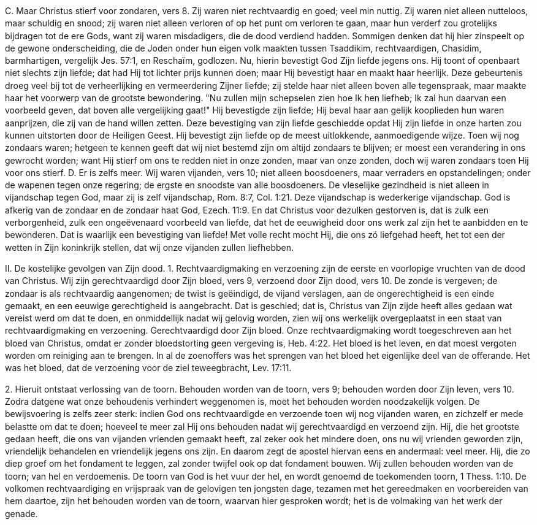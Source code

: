 C. Maar Christus stierf voor zondaren, vers 8. Zij waren niet rechtvaardig en goed; veel min nuttig. Zij waren niet alleen nutteloos, maar schuldig en snood; zij waren niet alleen verloren of op het punt om verloren te gaan, maar hun verderf zou grotelijks bijdragen tot de ere Gods, want zij waren misdadigers, die de dood verdiend hadden. Sommigen denken dat hij hier zinspeelt op de gewone onderscheiding, die de Joden onder hun eigen volk maakten tussen Tsaddikim, rechtvaardigen, Chasidim, barmhartigen, vergelijk Jes. 57:1, en Reschaïm, godlozen. Nu, hierin bevestigt God Zijn liefde jegens ons. Hij toont of openbaart niet slechts zijn liefde; dat had Hij tot lichter prijs kunnen doen; maar Hij bevestigt haar en maakt haar heerlijk. Deze gebeurtenis droeg veel bij tot de verheerlijking en vermeerdering Zijner liefde; zij stelde haar niet alleen boven alle tegenspraak, maar maakte haar het voorwerp van de grootste bewondering. "Nu zullen mijn schepselen zien hoe Ik hen liefheb; Ik zal hun daarvan een voorbeeld geven, dat boven alle vergelijking gaat!" Hij bevestigde zijn liefde; Hij beval haar aan gelijk kooplieden hun waren aanprijzen, die zij van de hand willen zetten. Deze bevestiging van zijn liefde geschiedde opdat Hij zijn liefde in onze harten zou kunnen uitstorten door de Heiligen Geest. Hij bevestigt zijn liefde op de meest uitlokkende, aanmoedigende wijze. Toen wij nog zondaars waren; hetgeen te kennen geeft dat wij niet bestemd zijn om altijd zondaars te blijven; er moest een verandering in ons gewrocht worden; want Hij stierf om ons te redden niet in onze zonden, maar van onze zonden, doch wij waren zondaars toen Hij voor ons stierf. 
D. Er is zelfs meer. Wij waren vijanden, vers 10; niet alleen boosdoeners, maar verraders en opstandelingen; onder de wapenen tegen onze regering; de ergste en snoodste van alle boosdoeners. De vleselijke gezindheid is niet alleen in vijandschap tegen God, maar zij is zelf vijandschap, Rom. 8:7, Col. 1:21. Deze vijandschap is wederkerige vijandschap. God is afkerig van de zondaar en de zondaar haat God, Ezech. 11:9. En dat Christus voor dezulken gestorven is, dat is zulk een verborgenheid, zulk een ongeëvenaard voorbeeld van liefde, dat het de eeuwigheid door ons werk zal zijn het te aanbidden en te bewonderen. Dat is waarlijk een bevestiging van liefde! Met volle recht mocht Hij, die ons zó liefgehad heeft, het tot een der wetten in Zijn koninkrijk stellen, dat wij onze vijanden zullen liefhebben. 

II. De kostelijke gevolgen van Zijn dood. 
1\. Rechtvaardigmaking en verzoening zijn de eerste en voorlopige vruchten van de dood van Christus. Wij zijn gerechtvaardigd door Zijn bloed, vers 9, verzoend door Zijn dood, vers 10. De zonde is vergeven; de zondaar is als rechtvaardig aangenomen; de twist is geëindigd, de vijand verslagen, aan de ongerechtigheid is een einde gemaakt, en een eeuwige gerechtigheid is aangebracht. Dat is geschied; dat is, Christus van Zijn zijde heeft alles gedaan wat vereist werd om dat te doen, en onmiddellijk nadat wij gelovig worden, zien wij ons werkelijk overgeplaatst in een staat van rechtvaardigmaking en verzoening. 
Gerechtvaardigd door Zijn bloed. Onze rechtvaardigmaking wordt toegeschreven aan het bloed van Christus, omdat er zonder bloedstorting geen vergeving is, Heb. 4:22. Het bloed is het leven, en dat moest vergoten worden om reiniging aan te brengen. In al de zoenoffers was het sprengen van het bloed het eigenlijke deel van de offerande. Het was het bloed, dat de verzoening voor de ziel teweegbracht, Lev. 17:11.

2\. Hieruit ontstaat verlossing van de toorn. 
Behouden worden van de toorn, vers 9; behouden worden door Zijn leven, vers 10. Zodra datgene wat onze behoudenis verhindert weggenomen is, moet het behouden worden noodzakelijk volgen. De bewijsvoering is zelfs zeer sterk: indien God ons rechtvaardigde en verzoende toen wij nog vijanden waren, en zichzelf er mede belastte om dat te doen; hoeveel te meer zal Hij ons behouden nadat wij gerechtvaardigd en verzoend zijn. Hij, die het grootste gedaan heeft, die ons van vijanden vrienden gemaakt heeft, zal zeker ook het mindere doen, ons nu wij vrienden geworden zijn, vriendelijk behandelen en vriendelijk jegens ons zijn. En daarom zegt de apostel hiervan eens en andermaal: veel meer. Hij, die zo diep groef om het fondament te leggen, zal zonder twijfel ook op dat fondament bouwen. Wij zullen behouden worden van de toorn; van hel en verdoemenis. De toorn van God is het vuur der hel, en wordt genoemd de toekomenden toorn, 1 Thess. 1:10. De volkomen rechtvaardiging en vrijspraak van de gelovigen ten jongsten dage, tezamen met het gereedmaken en voorbereiden van hem daartoe, zijn het behouden worden van de toorn, waarvan hier gesproken wordt; het is de volmaking van het werk der genade. 